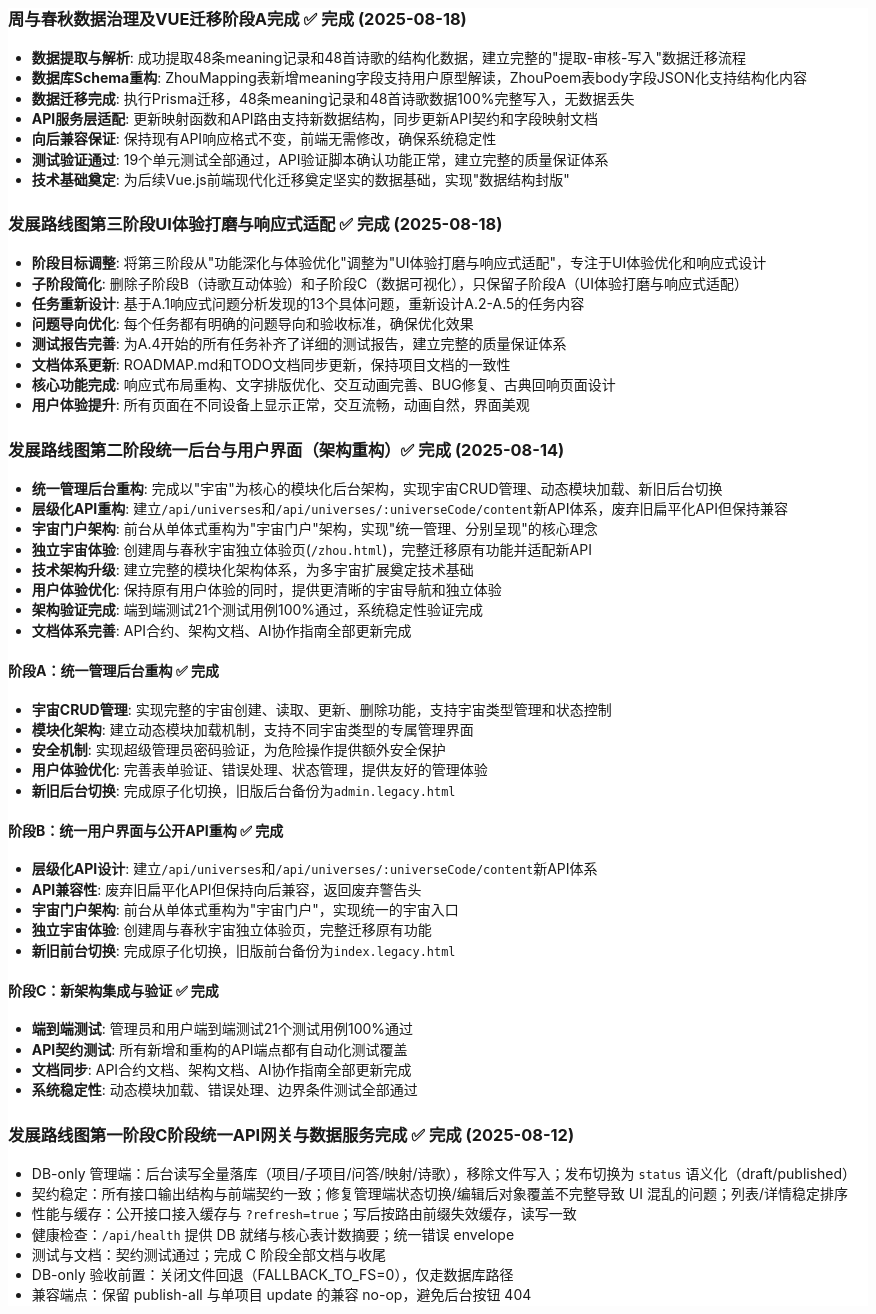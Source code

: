 ### 周与春秋数据治理及VUE迁移阶段A完成 ✅ 完成 (2025-08-18)
- **数据提取与解析**: 成功提取48条meaning记录和48首诗歌的结构化数据，建立完整的"提取-审核-写入"数据迁移流程
- **数据库Schema重构**: ZhouMapping表新增meaning字段支持用户原型解读，ZhouPoem表body字段JSON化支持结构化内容
- **数据迁移完成**: 执行Prisma迁移，48条meaning记录和48首诗歌数据100%完整写入，无数据丢失
- **API服务层适配**: 更新映射函数和API路由支持新数据结构，同步更新API契约和字段映射文档
- **向后兼容保证**: 保持现有API响应格式不变，前端无需修改，确保系统稳定性
- **测试验证通过**: 19个单元测试全部通过，API验证脚本确认功能正常，建立完整的质量保证体系
- **技术基础奠定**: 为后续Vue.js前端现代化迁移奠定坚实的数据基础，实现"数据结构封版"

### 发展路线图第三阶段UI体验打磨与响应式适配 ✅ 完成 (2025-08-18)
- **阶段目标调整**: 将第三阶段从"功能深化与体验优化"调整为"UI体验打磨与响应式适配"，专注于UI体验优化和响应式设计
- **子阶段简化**: 删除子阶段B（诗歌互动体验）和子阶段C（数据可视化），只保留子阶段A（UI体验打磨与响应式适配）
- **任务重新设计**: 基于A.1响应式问题分析发现的13个具体问题，重新设计A.2-A.5的任务内容
- **问题导向优化**: 每个任务都有明确的问题导向和验收标准，确保优化效果
- **测试报告完善**: 为A.4开始的所有任务补齐了详细的测试报告，建立完整的质量保证体系
- **文档体系更新**: ROADMAP.md和TODO文档同步更新，保持项目文档的一致性
- **核心功能完成**: 响应式布局重构、文字排版优化、交互动画完善、BUG修复、古典回响页面设计
- **用户体验提升**: 所有页面在不同设备上显示正常，交互流畅，动画自然，界面美观

### 发展路线图第二阶段统一后台与用户界面（架构重构）✅ 完成 (2025-08-14)
- **统一管理后台重构**: 完成以"宇宙"为核心的模块化后台架构，实现宇宙CRUD管理、动态模块加载、新旧后台切换
- **层级化API重构**: 建立`/api/universes`和`/api/universes/:universeCode/content`新API体系，废弃旧扁平化API但保持兼容
- **宇宙门户架构**: 前台从单体式重构为"宇宙门户"架构，实现"统一管理、分别呈现"的核心理念
- **独立宇宙体验**: 创建周与春秋宇宙独立体验页(`/zhou.html`)，完整迁移原有功能并适配新API
- **技术架构升级**: 建立完整的模块化架构体系，为多宇宙扩展奠定技术基础
- **用户体验优化**: 保持原有用户体验的同时，提供更清晰的宇宙导航和独立体验
- **架构验证完成**: 端到端测试21个测试用例100%通过，系统稳定性验证完成
- **文档体系完善**: API合约、架构文档、AI协作指南全部更新完成

#### 阶段A：统一管理后台重构 ✅ 完成
- **宇宙CRUD管理**: 实现完整的宇宙创建、读取、更新、删除功能，支持宇宙类型管理和状态控制
- **模块化架构**: 建立动态模块加载机制，支持不同宇宙类型的专属管理界面
- **安全机制**: 实现超级管理员密码验证，为危险操作提供额外安全保护
- **用户体验优化**: 完善表单验证、错误处理、状态管理，提供友好的管理体验
- **新旧后台切换**: 完成原子化切换，旧版后台备份为`admin.legacy.html`

#### 阶段B：统一用户界面与公开API重构 ✅ 完成
- **层级化API设计**: 建立`/api/universes`和`/api/universes/:universeCode/content`新API体系
- **API兼容性**: 废弃旧扁平化API但保持向后兼容，返回废弃警告头
- **宇宙门户架构**: 前台从单体式重构为"宇宙门户"，实现统一的宇宙入口
- **独立宇宙体验**: 创建周与春秋宇宙独立体验页，完整迁移原有功能
- **新旧前台切换**: 完成原子化切换，旧版前台备份为`index.legacy.html`

#### 阶段C：新架构集成与验证 ✅ 完成
- **端到端测试**: 管理员和用户端到端测试21个测试用例100%通过
- **API契约测试**: 所有新增和重构的API端点都有自动化测试覆盖
- **文档同步**: API合约文档、架构文档、AI协作指南全部更新完成
- **系统稳定性**: 动态模块加载、错误处理、边界条件测试全部通过

### 发展路线图第一阶段C阶段统一API网关与数据服务完成 ✅ 完成 (2025-08-12)
- DB-only 管理端：后台读写全量落库（项目/子项目/问答/映射/诗歌），移除文件写入；发布切换为 `status` 语义化（draft/published）
- 契约稳定：所有接口输出结构与前端契约一致；修复管理端状态切换/编辑后对象覆盖不完整导致 UI 混乱的问题；列表/详情稳定排序
- 性能与缓存：公开接口接入缓存与 `?refresh=true`；写后按路由前缀失效缓存，读写一致
- 健康检查：`/api/health` 提供 DB 就绪与核心表计数摘要；统一错误 envelope
- 测试与文档：契约测试通过；完成 C 阶段全部文档与收尾
- DB-only 验收前置：关闭文件回退（FALLBACK_TO_FS=0），仅走数据库路径
- 兼容端点：保留 publish-all 与单项目 update 的兼容 no-op，避免后台按钮 404
